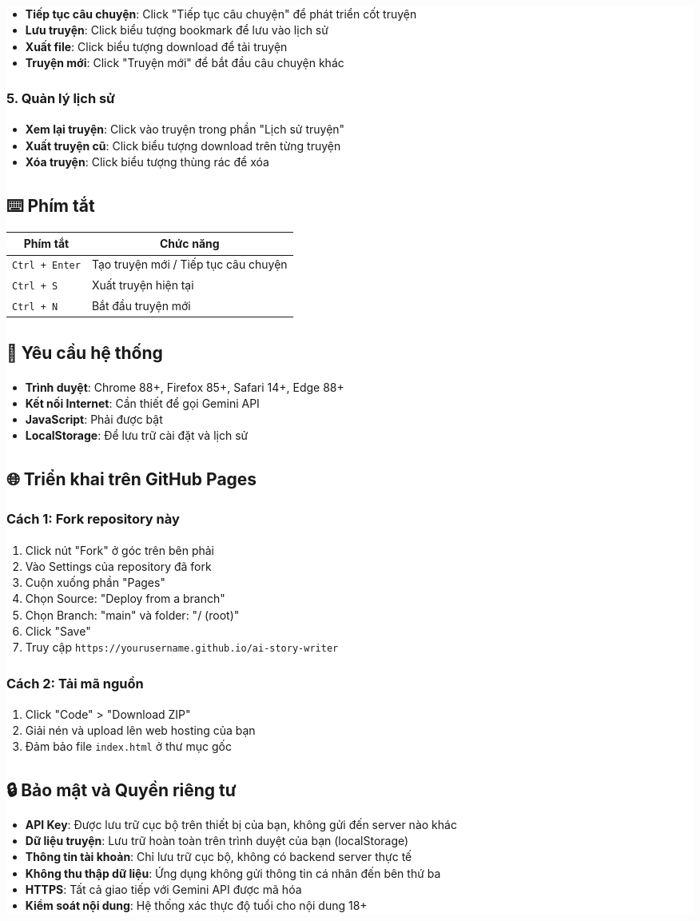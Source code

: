 - **Tiếp tục câu chuyện**: Click "Tiếp tục câu chuyện" để phát triển cốt truyện
- **Lưu truyện**: Click biểu tượng bookmark để lưu vào lịch sử
- **Xuất file**: Click biểu tượng download để tải truyện
- **Truyện mới**: Click "Truyện mới" để bắt đầu câu chuyện khác

### 5. Quản lý lịch sử

- **Xem lại truyện**: Click vào truyện trong phần "Lịch sử truyện"
- **Xuất truyện cũ**: Click biểu tượng download trên từng truyện
- **Xóa truyện**: Click biểu tượng thùng rác để xóa

## ⌨️ Phím tắt

| Phím tắt | Chức năng |
|----------|-----------|
| `Ctrl + Enter` | Tạo truyện mới / Tiếp tục câu chuyện |
| `Ctrl + S` | Xuất truyện hiện tại |
| `Ctrl + N` | Bắt đầu truyện mới |

## 🔧 Yêu cầu hệ thống

- **Trình duyệt**: Chrome 88+, Firefox 85+, Safari 14+, Edge 88+
- **Kết nối Internet**: Cần thiết để gọi Gemini API
- **JavaScript**: Phải được bật
- **LocalStorage**: Để lưu trữ cài đặt và lịch sử

## 🌐 Triển khai trên GitHub Pages

### Cách 1: Fork repository này

1. Click nút "Fork" ở góc trên bên phải
2. Vào Settings của repository đã fork
3. Cuộn xuống phần "Pages"
4. Chọn Source: "Deploy from a branch"
5. Chọn Branch: "main" và folder: "/ (root)"
6. Click "Save"
7. Truy cập `https://yourusername.github.io/ai-story-writer`

### Cách 2: Tải mã nguồn

1. Click "Code" > "Download ZIP"
2. Giải nén và upload lên web hosting của bạn
3. Đảm bảo file `index.html` ở thư mục gốc

## 🔒 Bảo mật và Quyền riêng tư

- **API Key**: Được lưu trữ cục bộ trên thiết bị của bạn, không gửi đến server nào khác
- **Dữ liệu truyện**: Lưu trữ hoàn toàn trên trình duyệt của bạn (localStorage)
- **Thông tin tài khoản**: Chỉ lưu trữ cục bộ, không có backend server thực tế
- **Không thu thập dữ liệu**: Ứng dụng không gửi thông tin cá nhân đến bên thứ ba
- **HTTPS**: Tất cả giao tiếp với Gemini API được mã hóa
- **Kiểm soát nội dung**: Hệ thống xác thực độ tuổi cho nội dung 18+
